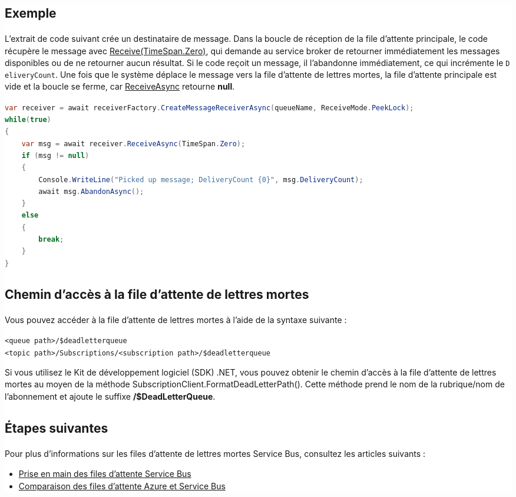 ## <a name="example"></a>Exemple

L’extrait de code suivant crée un destinataire de message. Dans la boucle de réception de la file d’attente principale, le code récupère le message avec [Receive(TimeSpan.Zero)](/dotnet/api/microsoft.servicebus.messaging.messagereceiver), qui demande au service broker de retourner immédiatement les messages disponibles ou de ne retourner aucun résultat. Si le code reçoit un message, il l’abandonne immédiatement, ce qui incrémente le `DeliveryCount`. Une fois que le système déplace le message vers la file d’attente de lettres mortes, la file d’attente principale est vide et la boucle se ferme, car [ReceiveAsync](/dotnet/api/microsoft.servicebus.messaging.messagereceiver) retourne **null**.

```csharp
var receiver = await receiverFactory.CreateMessageReceiverAsync(queueName, ReceiveMode.PeekLock);
while(true)
{
    var msg = await receiver.ReceiveAsync(TimeSpan.Zero);
    if (msg != null)
    {
        Console.WriteLine("Picked up message; DeliveryCount {0}", msg.DeliveryCount);
        await msg.AbandonAsync();
    }
    else
    {
        break;
    }
}
```

## <a name="path-to-the-dead-letter-queue"></a>Chemin d’accès à la file d’attente de lettres mortes
Vous pouvez accéder à la file d’attente de lettres mortes à l’aide de la syntaxe suivante :

```
<queue path>/$deadletterqueue
<topic path>/Subscriptions/<subscription path>/$deadletterqueue
```

Si vous utilisez le Kit de développement logiciel (SDK) .NET, vous pouvez obtenir le chemin d’accès à la file d’attente de lettres mortes au moyen de la méthode SubscriptionClient.FormatDeadLetterPath(). Cette méthode prend le nom de la rubrique/nom de l’abonnement et ajoute le suffixe **/$DeadLetterQueue**.


## <a name="next-steps"></a>Étapes suivantes

Pour plus d’informations sur les files d’attente de lettres mortes Service Bus, consultez les articles suivants :

* [Prise en main des files d’attente Service Bus](service-bus-dotnet-get-started-with-queues.md)
* [Comparaison des files d’attente Azure et Service Bus](service-bus-azure-and-service-bus-queues-compared-contrasted.md)

